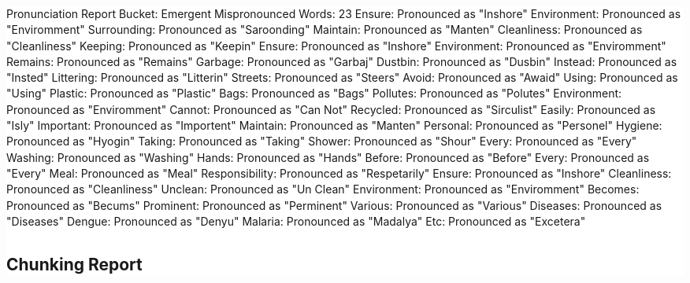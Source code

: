 Pronunciation Report
Bucket: Emergent
Mispronounced Words: 23
Ensure: Pronounced as "Inshore"
Environment: Pronounced as "Enviromment"
Surrounding: Pronounced as "Saroonding"
Maintain: Pronounced as "Manten"
Cleanliness: Pronounced as "Cleanliness"
Keeping: Pronounced as "Keepin"
Ensure: Pronounced as "Inshore"
Environment: Pronounced as "Enviromment"
Remains: Pronounced as "Remains"
Garbage: Pronounced as "Garbaj"
Dustbin: Pronounced as "Dusbin"
Instead: Pronounced as "Insted"
Littering: Pronounced as "Litterin"
Streets: Pronounced as "Steers"
Avoid: Pronounced as "Awaid"
Using: Pronounced as "Using"
Plastic: Pronounced as "Plastic"
Bags: Pronounced as "Bags"
Pollutes: Pronounced as "Polutes"
Environment: Pronounced as "Enviromment"
Cannot: Pronounced as "Can Not"
Recycled: Pronounced as "Sirculist"
Easily: Pronounced as "Isly"
Important: Pronounced as "Importent"
Maintain: Pronounced as "Manten"
Personal: Pronounced as "Personel"
Hygiene: Pronounced as "Hyogin"
Taking: Pronounced as "Taking"
Shower: Pronounced as "Shour"
Every: Pronounced as "Every"
Washing: Pronounced as "Washing"
Hands: Pronounced as "Hands"
Before: Pronounced as "Before"
Every: Pronounced as "Every"
Meal: Pronounced as "Meal"
Responsibility: Pronounced as "Respetarily"
Ensure: Pronounced as "Inshore"
Cleanliness: Pronounced as "Cleanliness"
Unclean: Pronounced as "Un Clean"
Environment: Pronounced as "Enviromment"
Becomes: Pronounced as "Becums"
Prominent: Pronounced as "Perminent"
Various: Pronounced as "Various"
Diseases: Pronounced as "Diseases"
Dengue: Pronounced as "Denyu"
Malaria: Pronounced as "Madalya"
Etc: Pronounced as "Excetera" 
## Chunking Report
